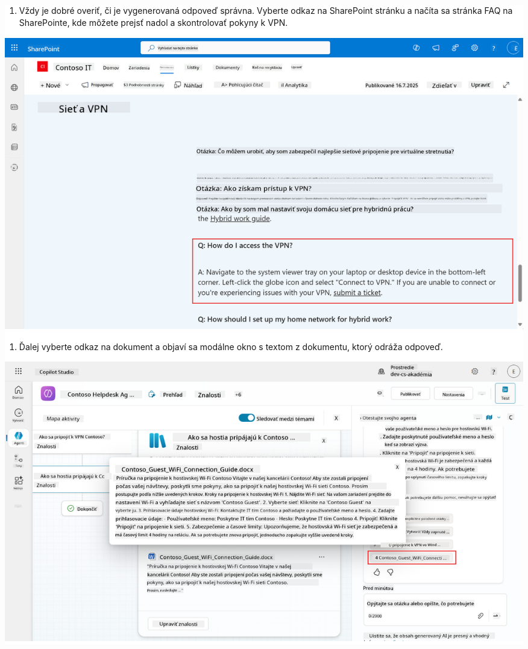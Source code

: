 1. Vždy je dobré overiť, či je vygenerovaná odpoveď správna. Vyberte odkaz na SharePoint stránku a načíta sa stránka FAQ na SharePointe, kde môžete prejsť nadol a skontrolovať pokyny k VPN.

![Kontrola SharePoint stránky](../../../../../translated_images/6.4_07_VerifySharePoint.6ee48515fedf37a62564ddc388c2452751ed5777cda321d887c315c2de78d293.sk.png)

1. Ďalej vyberte odkaz na dokument a objaví sa modálne okno s textom z dokumentu, ktorý odráža odpoveď.

![Kontrola dokumentu](../../../../../translated_images/6.4_08_VerifyDocument.0f0680b63e6bdd0b558eb287e85965b87ab820e12b25b1e0965f8ebbde795222.sk.png)
